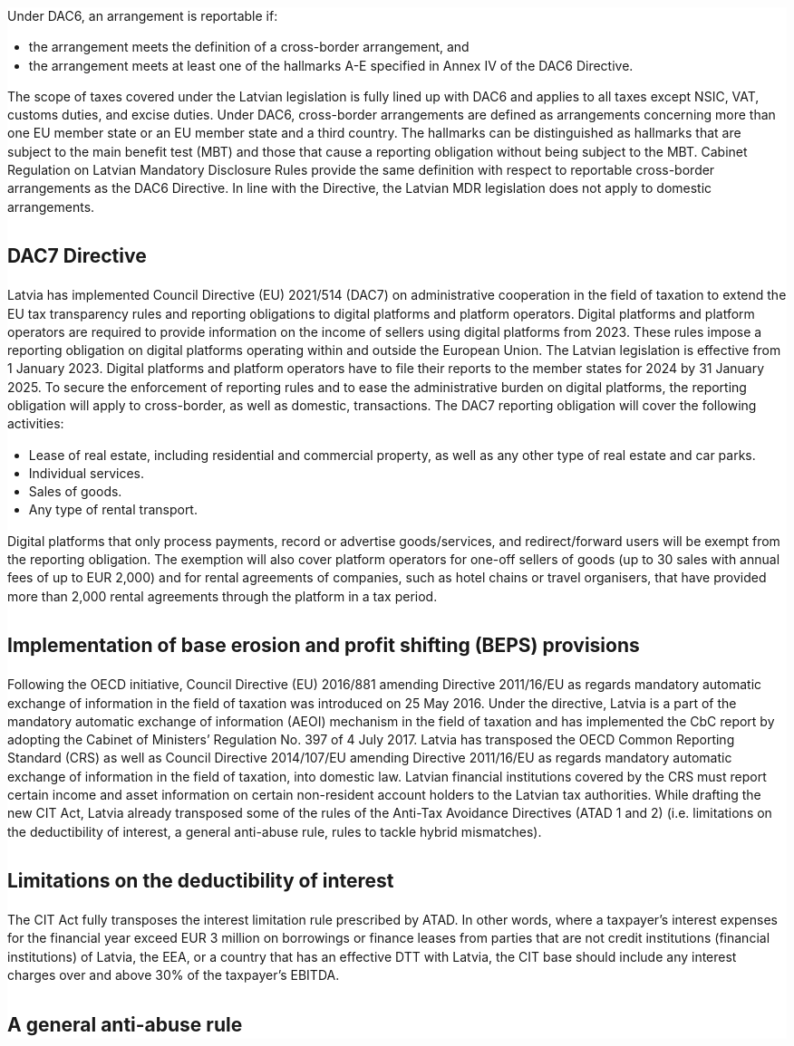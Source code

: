 
Under DAC6, an arrangement is reportable if:
  * the arrangement meets the definition of a cross-border arrangement, and
  * the arrangement meets at least one of the hallmarks A-E specified in Annex IV of the DAC6 Directive.


The scope of taxes covered under the Latvian legislation is fully lined up with DAC6 and applies to all taxes except NSIC, VAT, customs duties, and excise duties.
Under DAC6, cross-border arrangements are defined as arrangements concerning more than one EU member state or an EU member state and a third country. The hallmarks can be distinguished as hallmarks that are subject to the main benefit test (MBT) and those that cause a reporting obligation without being subject to the MBT.
Cabinet Regulation on Latvian Mandatory Disclosure Rules provide the same definition with respect to reportable cross-border arrangements as the DAC6 Directive. In line with the Directive, the Latvian MDR legislation does not apply to domestic arrangements.
## DAC7 Directive
Latvia has implemented Council Directive (EU) 2021/514 (DAC7) on administrative cooperation in the field of taxation to extend the EU tax transparency rules and reporting obligations to digital platforms and platform operators. Digital platforms and platform operators are required to provide information on the income of sellers using digital platforms from 2023. These rules impose a reporting obligation on digital platforms operating within and outside the European Union.
The Latvian legislation is effective from 1 January 2023. Digital platforms and platform operators have to file their reports to the member states for 2024 by 31 January 2025.
To secure the enforcement of reporting rules and to ease the administrative burden on digital platforms, the reporting obligation will apply to cross-border, as well as domestic, transactions.
The DAC7 reporting obligation will cover the following activities:
  * Lease of real estate, including residential and commercial property, as well as any other type of real estate and car parks.
  * Individual services.
  * Sales of goods.
  * Any type of rental transport.


Digital platforms that only process payments, record or advertise goods/services, and redirect/forward users will be exempt from the reporting obligation. The exemption will also cover platform operators for one-off sellers of goods (up to 30 sales with annual fees of up to EUR 2,000) and for rental agreements of companies, such as hotel chains or travel organisers, that have provided more than 2,000 rental agreements through the platform in a tax period.
## Implementation of base erosion and profit shifting (BEPS) provisions
Following the OECD initiative, Council Directive (EU) 2016/881 amending Directive 2011/16/EU as regards mandatory automatic exchange of information in the field of taxation was introduced on 25 May 2016. Under the directive, Latvia is a part of the mandatory automatic exchange of information (AEOI) mechanism in the field of taxation and has implemented the CbC report by adopting the Cabinet of Ministers’ Regulation No. 397 of 4 July 2017.
Latvia has transposed the OECD Common Reporting Standard (CRS) as well as Council Directive 2014/107/EU amending Directive 2011/16/EU as regards mandatory automatic exchange of information in the field of taxation, into domestic law. Latvian financial institutions covered by the CRS must report certain income and asset information on certain non-resident account holders to the Latvian tax authorities.
While drafting the new CIT Act, Latvia already transposed some of the rules of the Anti-Tax Avoidance Directives (ATAD 1 and 2) (i.e. limitations on the deductibility of interest, a general anti-abuse rule, rules to tackle hybrid mismatches). 
## Limitations on the deductibility of interest
The CIT Act fully transposes the interest limitation rule prescribed by ATAD. In other words, where a taxpayer’s interest expenses for the financial year exceed EUR 3 million on borrowings or finance leases from parties that are not credit institutions (financial institutions) of Latvia, the EEA, or a country that has an effective DTT with Latvia, the CIT base should include any interest charges over and above 30% of the taxpayer’s EBITDA.
## A general anti-abuse rule